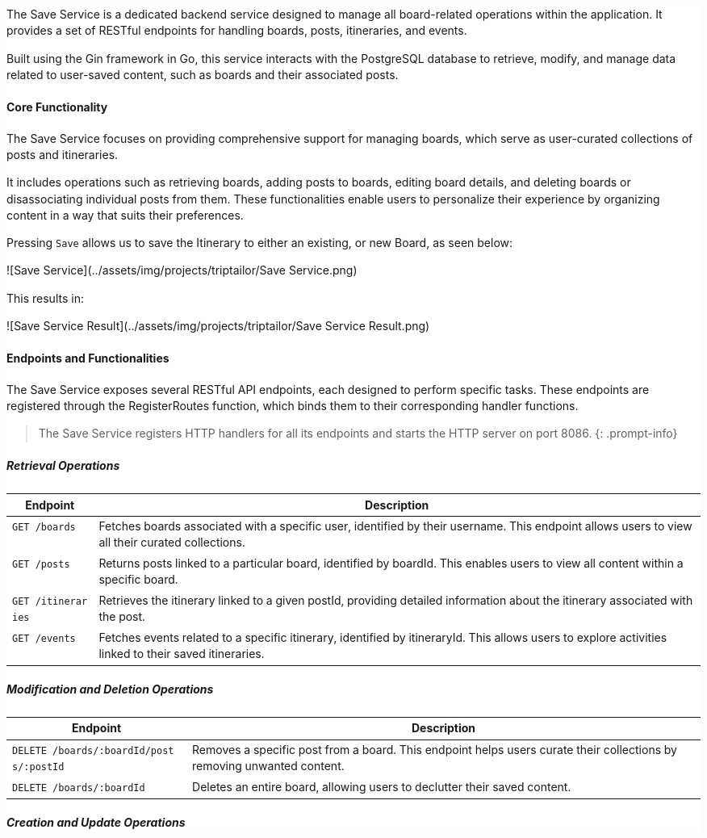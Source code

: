 The Save Service is a dedicated backend service designed to manage all board-related operations within the application. It provides a set of RESTful endpoints for handling boards, posts, itineraries, and events.

Built using the Gin framework in Go, this service interacts with the PostgreSQL database to retrieve, modify, and manage data related to user-saved content, such as boards and their associated posts.

#### Core Functionality

The Save Service focuses on providing comprehensive support for managing boards, which serve as user-curated collections of posts and itineraries.

It includes operations such as retrieving boards, adding posts to boards, editing board details, and deleting boards or disassociating individual posts from them. These functionalities enable users to personalize their experience by organizing content in a way that suits their preferences.

Pressing `Save` allows us to save the Itinerary to either an existing, or new Board, as seen below:

![Save Service](../assets/img/projects/triptailor/Save Service.png)

This results in:

![Save Service Result](../assets/img/projects/triptailor/Save Service Result.png)

#### Endpoints and Functionalities

The Save Service exposes several RESTful API endpoints, each designed to perform specific tasks. These endpoints are registered through the RegisterRoutes function, which binds them to their corresponding handler functions.

> The Save Service registers HTTP handlers for all its endpoints and starts the HTTP server on port 8086.
{: .prompt-info}

##### Retrieval Operations

| Endpoint       | Description                                                                                       |
|----------------|---------------------------------------------------------------------------------------------------|
| `GET /boards`  | Fetches boards associated with a specific user, identified by their username. This endpoint allows users to view all their curated collections. |
| `GET /posts`   | Returns posts linked to a particular board, identified by boardId. This enables users to view all content within a specific board. |
| `GET /itineraries` | Retrieves the itinerary linked to a given postId, providing detailed information about the itinerary associated with the post. |
| `GET /events`  | Fetches events related to a specific itinerary, identified by itineraryId. This allows users to explore activities linked to their saved itineraries. |

##### Modification and Deletion Operations

| Endpoint                                | Description                                                                                       |
|-----------------------------------------|---------------------------------------------------------------------------------------------------|
| `DELETE /boards/:boardId/posts/:postId` | Removes a specific post from a board. This endpoint helps users curate their collections by removing unwanted content. |
| `DELETE /boards/:boardId`               | Deletes an entire board, allowing users to declutter their saved content.                          |

##### Creation and Update Operations
